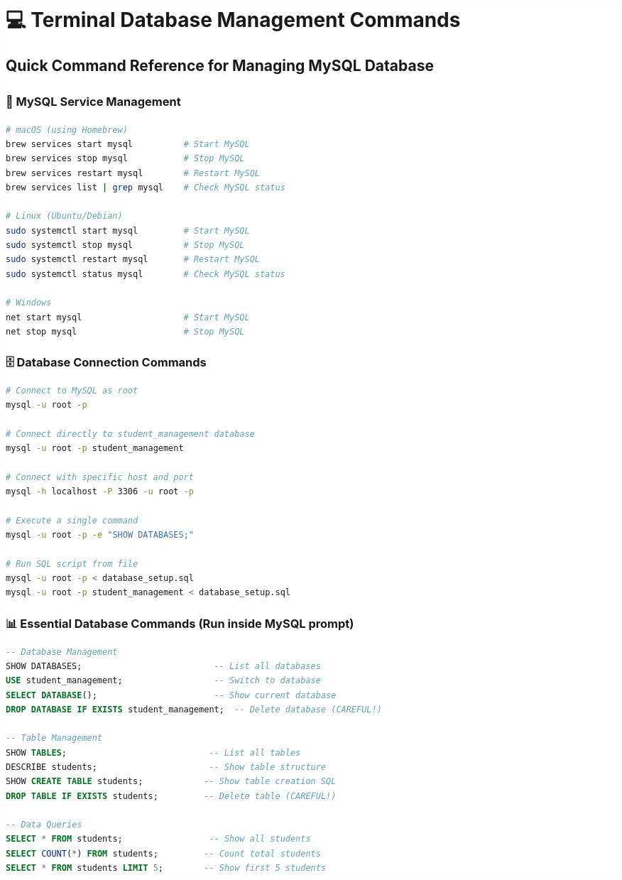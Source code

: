 # 💻 Terminal Database Management Commands

## Quick Command Reference for Managing MySQL Database

### 🔧 MySQL Service Management

```bash
# macOS (using Homebrew)
brew services start mysql          # Start MySQL
brew services stop mysql           # Stop MySQL
brew services restart mysql        # Restart MySQL
brew services list | grep mysql    # Check MySQL status

# Linux (Ubuntu/Debian)
sudo systemctl start mysql         # Start MySQL
sudo systemctl stop mysql          # Stop MySQL
sudo systemctl restart mysql       # Restart MySQL
sudo systemctl status mysql        # Check MySQL status

# Windows
net start mysql                    # Start MySQL
net stop mysql                     # Stop MySQL
```

### 🗄️ Database Connection Commands

```bash
# Connect to MySQL as root
mysql -u root -p

# Connect directly to student_management database
mysql -u root -p student_management

# Connect with specific host and port
mysql -h localhost -P 3306 -u root -p

# Execute a single command
mysql -u root -p -e "SHOW DATABASES;"

# Run SQL script from file
mysql -u root -p < database_setup.sql
mysql -u root -p student_management < database_setup.sql
```

### 📊 Essential Database Commands (Run inside MySQL prompt)

```sql
-- Database Management
SHOW DATABASES;                          -- List all databases
USE student_management;                  -- Switch to database
SELECT DATABASE();                       -- Show current database
DROP DATABASE IF EXISTS student_management;  -- Delete database (CAREFUL!)

-- Table Management
SHOW TABLES;                            -- List all tables
DESCRIBE students;                      -- Show table structure
SHOW CREATE TABLE students;            -- Show table creation SQL
DROP TABLE IF EXISTS students;         -- Delete table (CAREFUL!)

-- Data Queries
SELECT * FROM students;                 -- Show all students
SELECT COUNT(*) FROM students;         -- Count total students
SELECT * FROM students LIMIT 5;        -- Show first 5 students
```